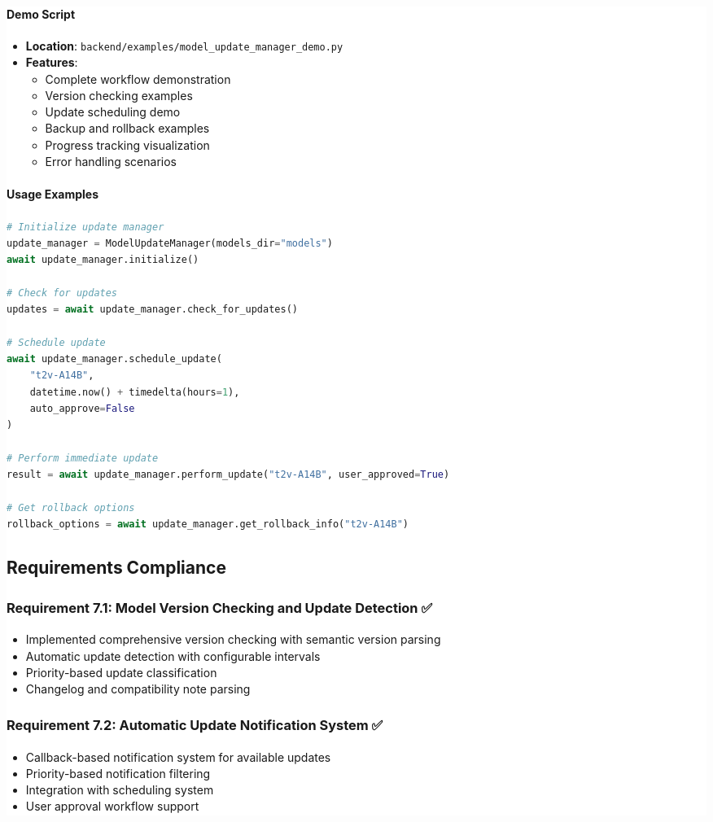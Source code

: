 #### Demo Script

- **Location**: `backend/examples/model_update_manager_demo.py`
- **Features**:
  - Complete workflow demonstration
  - Version checking examples
  - Update scheduling demo
  - Backup and rollback examples
  - Progress tracking visualization
  - Error handling scenarios

#### Usage Examples

```python
# Initialize update manager
update_manager = ModelUpdateManager(models_dir="models")
await update_manager.initialize()

# Check for updates
updates = await update_manager.check_for_updates()

# Schedule update
await update_manager.schedule_update(
    "t2v-A14B",
    datetime.now() + timedelta(hours=1),
    auto_approve=False
)

# Perform immediate update
result = await update_manager.perform_update("t2v-A14B", user_approved=True)

# Get rollback options
rollback_options = await update_manager.get_rollback_info("t2v-A14B")
```

## Requirements Compliance

### Requirement 7.1: Model Version Checking and Update Detection ✅

- Implemented comprehensive version checking with semantic version parsing
- Automatic update detection with configurable intervals
- Priority-based update classification
- Changelog and compatibility note parsing

### Requirement 7.2: Automatic Update Notification System ✅

- Callback-based notification system for available updates
- Priority-based notification filtering
- Integration with scheduling system
- User approval workflow support
